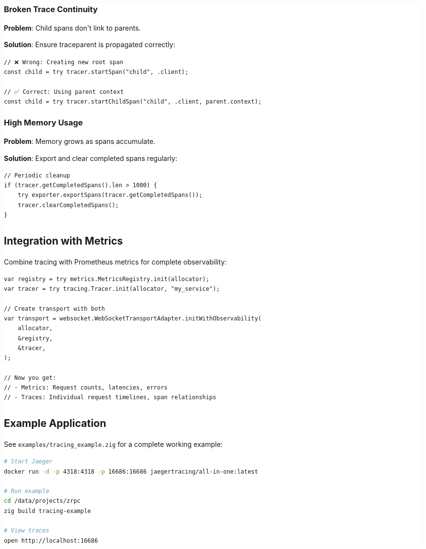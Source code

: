 ### Broken Trace Continuity

**Problem**: Child spans don't link to parents.

**Solution**: Ensure traceparent is propagated correctly:
```zig
// ❌ Wrong: Creating new root span
const child = try tracer.startSpan("child", .client);

// ✅ Correct: Using parent context
const child = try tracer.startChildSpan("child", .client, parent.context);
```

### High Memory Usage

**Problem**: Memory grows as spans accumulate.

**Solution**: Export and clear completed spans regularly:
```zig
// Periodic cleanup
if (tracer.getCompletedSpans().len > 1000) {
    try exporter.exportSpans(tracer.getCompletedSpans());
    tracer.clearCompletedSpans();
}
```

## Integration with Metrics

Combine tracing with Prometheus metrics for complete observability:

```zig
var registry = try metrics.MetricsRegistry.init(allocator);
var tracer = try tracing.Tracer.init(allocator, "my_service");

// Create transport with both
var transport = websocket.WebSocketTransportAdapter.initWithObservability(
    allocator,
    &registry,
    &tracer,
);

// Now you get:
// - Metrics: Request counts, latencies, errors
// - Traces: Individual request timelines, span relationships
```

## Example Application

See `examples/tracing_example.zig` for a complete working example:

```bash
# Start Jaeger
docker run -d -p 4318:4318 -p 16686:16686 jaegertracing/all-in-one:latest

# Run example
cd /data/projects/zrpc
zig build tracing-example

# View traces
open http://localhost:16686
```
